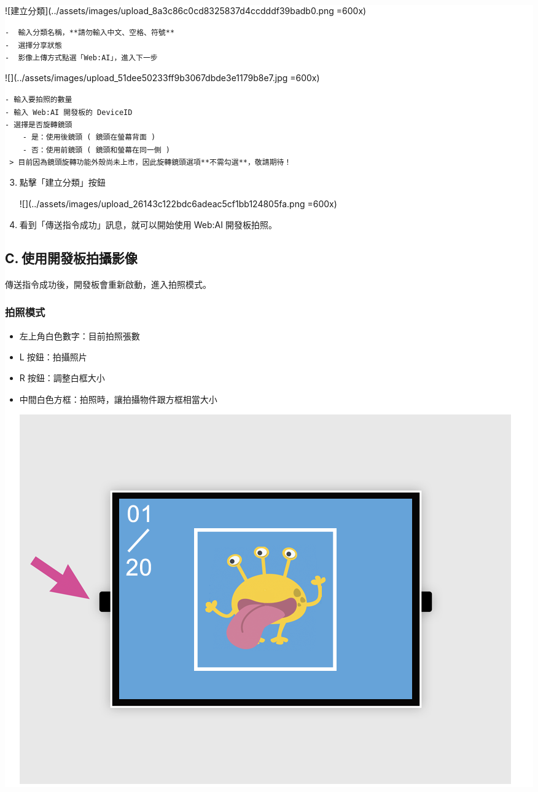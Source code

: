    ![建立分類](../assets/images/upload_8a3c86c0cd8325837d4ccdddf39badb0.png =600x)

    -  輸入分類名稱，**請勿輸入中文、空格、符號**
    -  選擇分享狀態
    -  影像上傳方式點選「Web:AI」，進入下一步

   ![](../assets/images/upload_51dee50233ff9b3067dbde3e1179b8e7.jpg =600x)

    - 輸入要拍照的數量
    - 輸入 Web:AI 開發板的 DeviceID
    - 選擇是否旋轉鏡頭
        - 是：使用後鏡頭 ( 鏡頭在螢幕背面 )
        - 否：使用前鏡頭 ( 鏡頭和螢幕在同一側 )
     > 目前因為鏡頭旋轉功能外殼尚未上市，因此旋轉鏡頭選項**不需勾選**，敬請期待！

3. 點擊「建立分類」按鈕

   ![](../assets/images/upload_26143c122bdc6adeac5cf1bb124805fa.png =600x)

4. 看到「傳送指令成功」訊息，就可以開始使用 Web:AI 開發板拍照。

## C. 使用開發板拍攝影像

傳送指令成功後，開發板會重新啟動，進入拍照模式。

### 拍照模式

- 左上角白色數字：目前拍照張數
- L 按鈕：拍攝照片
- R 按鈕：調整白框大小
- 中間白色方框：拍照時，讓拍攝物件跟方框相當大小

  ![](../assets/images/upload_cf63b2e27ef9efa9f58fe5127e8447a7.png)
